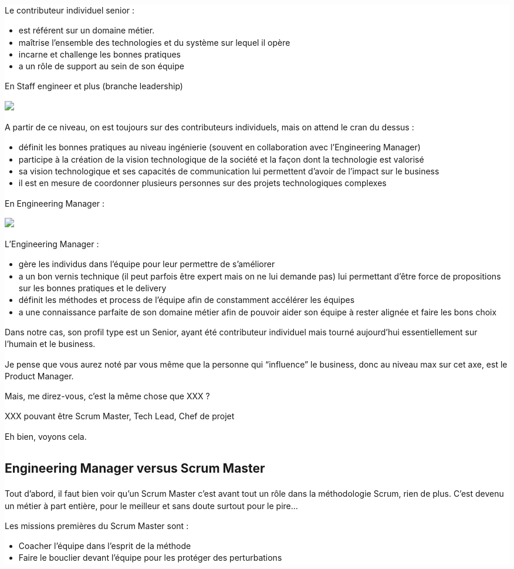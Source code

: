 Le contributeur individuel senior :

- est référent sur un domaine métier. 
- maîtrise l’ensemble des technologies et du système sur lequel il opère
- incarne et challenge les bonnes pratiques
- a un rôle de support au sein de son équipe

En Staff engineer et plus (branche leadership)

[![](/images/Illustration_sans_titre-52-1024x842.jpg)](https://ajimoti.com/wp-content/uploads/2022/01/Illustration_sans_titre-52.jpg)

A partir de ce niveau, on est toujours sur des contributeurs individuels, mais on attend le cran du dessus :

- définit les bonnes pratiques au niveau ingénierie (souvent en collaboration avec l’Engineering Manager)
- participe à la création de la vision technologique de la société et la façon dont la technologie est valorisé
- sa vision technologique et ses capacités de communication lui permettent d’avoir de l’impact sur le business
- il est en mesure de coordonner plusieurs personnes sur des projets technologiques complexes

En Engineering Manager :

[![](/images/Illustration_sans_titre-51-1024x842.jpg)](https://ajimoti.com/wp-content/uploads/2022/01/Illustration_sans_titre-51.jpg)

L’Engineering Manager :

- gère les individus dans l’équipe pour leur permettre de s’améliorer
- a un bon vernis technique (il peut parfois être expert mais on ne lui demande pas) lui permettant d’être force de propositions sur les bonnes pratiques et le delivery
- définit les méthodes et process de l’équipe afin de constamment accélérer les équipes
- a une connaissance parfaite de son domaine métier afin de pouvoir aider son équipe à rester alignée et faire les bons choix 

Dans notre cas, son profil type est un Senior, ayant été contributeur individuel mais tourné aujourd’hui essentiellement sur l’humain et le business. 

Je pense que vous aurez noté par vous même que la personne qui “influence” le business, donc au niveau max sur cet axe, est le Product Manager. 

Mais, me direz-vous, c’est la même chose que XXX ? 

XXX pouvant être Scrum Master, Tech Lead, Chef de projet

Eh bien, voyons cela.

## Engineering Manager versus Scrum Master

Tout d’abord, il faut bien voir qu’un Scrum Master c’est avant tout un rôle dans la méthodologie Scrum, rien de plus. C’est devenu un métier à part entière, pour le meilleur et sans doute surtout pour le pire… 

Les missions premières du Scrum Master sont :

- Coacher l’équipe dans l’esprit de la méthode 
- Faire le bouclier devant l’équipe pour les protéger des perturbations
